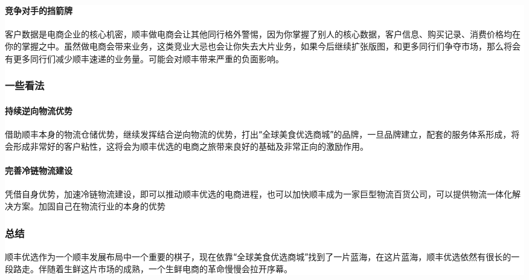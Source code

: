 #### 竞争对手的挡箭牌
客户数据是电商企业的核心机密，顺丰做电商会让其他同行格外警惕，因为你掌握了别人的核心数据，客户信息、购买记录、消费价格均在你的掌握之中。虽然做电商会带来业务，这类竞业大忌也会让你失去大片业务，如果今后继续扩张版图，和更多同行们争夺市场，那么将会有更多同行们减少顺丰速递的业务量。可能会对顺丰带来严重的负面影响。

### 一些看法
#### 持续逆向物流优势
借助顺丰本身的物流仓储优势，继续发挥结合逆向物流的优势，打出“全球美食优选商城”的品牌，一旦品牌建立，配套的服务体系形成，将会形成非常好的客户粘性，这将会为顺丰优选的电商之旅带来良好的基础及非常正向的激励作用。
#### 完善冷链物流建设
凭借自身优势，加速冷链物流建设，即可以推动顺丰优选的电商进程，也可以加快顺丰成为一家巨型物流百货公司，可以提供物流一体化解决方案。加固自己在物流行业的本身的优势
### 总结
顺丰优选作为一个顺丰发展布局中一个重要的棋子，现在依靠“全球美食优选商城”找到了一片蓝海，在这片蓝海，顺丰优选依然有很长的一段路走。伴随着生鲜这片市场的成熟，一个生鲜电商的革命慢慢会拉开序幕。